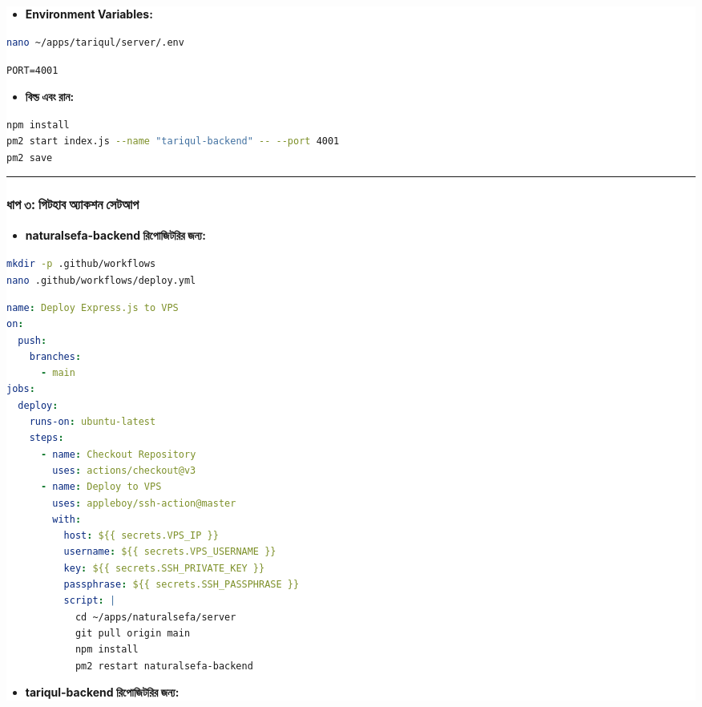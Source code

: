- **Environment Variables:**

```bash
nano ~/apps/tariqul/server/.env
```

```env
PORT=4001
```

- **বিল্ড এবং রান:**

```bash
npm install
pm2 start index.js --name "tariqul-backend" -- --port 4001
pm2 save
```

---

### ধাপ ৩: গিটহাব অ্যাকশন সেটআপ

- **naturalsefa-backend রিপোজিটরির জন্য:**

```bash
mkdir -p .github/workflows
nano .github/workflows/deploy.yml
```

```yaml
name: Deploy Express.js to VPS
on:
  push:
    branches:
      - main
jobs:
  deploy:
    runs-on: ubuntu-latest
    steps:
      - name: Checkout Repository
        uses: actions/checkout@v3
      - name: Deploy to VPS
        uses: appleboy/ssh-action@master
        with:
          host: ${{ secrets.VPS_IP }}
          username: ${{ secrets.VPS_USERNAME }}
          key: ${{ secrets.SSH_PRIVATE_KEY }}
          passphrase: ${{ secrets.SSH_PASSPHRASE }}
          script: |
            cd ~/apps/naturalsefa/server
            git pull origin main
            npm install
            pm2 restart naturalsefa-backend
```

- **tariqul-backend রিপোজিটরির জন্য:**
